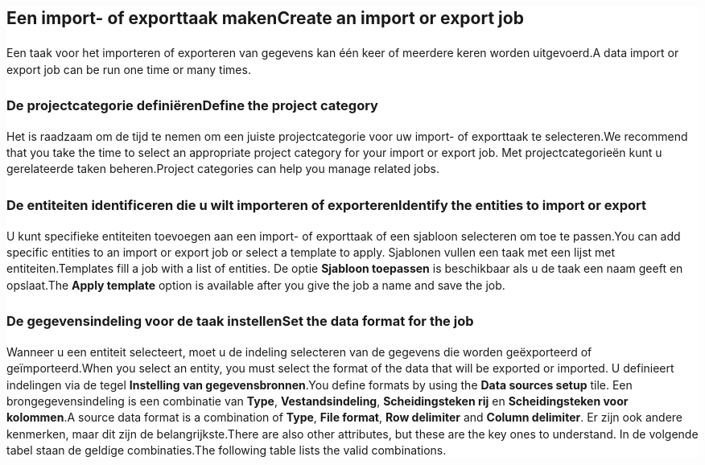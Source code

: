 ## <a name="create-an-import-or-export-job"></a><span data-ttu-id="f5e19-124">Een import- of exporttaak maken</span><span class="sxs-lookup"><span data-stu-id="f5e19-124">Create an import or export job</span></span>
<span data-ttu-id="f5e19-125">Een taak voor het importeren of exporteren van gegevens kan één keer of meerdere keren worden uitgevoerd.</span><span class="sxs-lookup"><span data-stu-id="f5e19-125">A data import or export job can be run one time or many times.</span></span>

### <a name="define-the-project-category"></a><span data-ttu-id="f5e19-126">De projectcategorie definiëren</span><span class="sxs-lookup"><span data-stu-id="f5e19-126">Define the project category</span></span>
<span data-ttu-id="f5e19-127">Het is raadzaam om de tijd te nemen om een juiste projectcategorie voor uw import- of exporttaak te selecteren.</span><span class="sxs-lookup"><span data-stu-id="f5e19-127">We recommend that you take the time to select an appropriate project category for your import or export job.</span></span> <span data-ttu-id="f5e19-128">Met projectcategorieën kunt u gerelateerde taken beheren.</span><span class="sxs-lookup"><span data-stu-id="f5e19-128">Project categories can help you manage related jobs.</span></span>

### <a name="identify-the-entities-to-import-or-export"></a><span data-ttu-id="f5e19-129">De entiteiten identificeren die u wilt importeren of exporteren</span><span class="sxs-lookup"><span data-stu-id="f5e19-129">Identify the entities to import or export</span></span>
<span data-ttu-id="f5e19-130">U kunt specifieke entiteiten toevoegen aan een import- of exporttaak of een sjabloon selecteren om toe te passen.</span><span class="sxs-lookup"><span data-stu-id="f5e19-130">You can add specific entities to an import or export job or select a template to apply.</span></span> <span data-ttu-id="f5e19-131">Sjablonen vullen een taak met een lijst met entiteiten.</span><span class="sxs-lookup"><span data-stu-id="f5e19-131">Templates fill a job with a list of entities.</span></span> <span data-ttu-id="f5e19-132">De optie **Sjabloon toepassen** is beschikbaar als u de taak een naam geeft en opslaat.</span><span class="sxs-lookup"><span data-stu-id="f5e19-132">The **Apply template** option is available after you give the job a name and save the job.</span></span>

### <a name="set-the-data-format-for-the-job"></a><span data-ttu-id="f5e19-133">De gegevensindeling voor de taak instellen</span><span class="sxs-lookup"><span data-stu-id="f5e19-133">Set the data format for the job</span></span>
<span data-ttu-id="f5e19-134">Wanneer u een entiteit selecteert, moet u de indeling selecteren van de gegevens die worden geëxporteerd of geïmporteerd.</span><span class="sxs-lookup"><span data-stu-id="f5e19-134">When you select an entity, you must select the format of the data that will be exported or imported.</span></span> <span data-ttu-id="f5e19-135">U definieert indelingen via de tegel **Instelling van gegevensbronnen**.</span><span class="sxs-lookup"><span data-stu-id="f5e19-135">You define formats by using the **Data sources setup** tile.</span></span> <span data-ttu-id="f5e19-136">Een brongegevensindeling is een combinatie van **Type**, **Vestandsindeling**, **Scheidingsteken rij** en **Scheidingsteken voor kolommen**.</span><span class="sxs-lookup"><span data-stu-id="f5e19-136">A source data format is a combination of **Type**, **File format**, **Row delimiter** and **Column delimiter**.</span></span> <span data-ttu-id="f5e19-137">Er zijn ook andere kenmerken, maar dit zijn de belangrijkste.</span><span class="sxs-lookup"><span data-stu-id="f5e19-137">There are also other attributes, but these are the key ones to understand.</span></span> <span data-ttu-id="f5e19-138">In de volgende tabel staan de geldige combinaties.</span><span class="sxs-lookup"><span data-stu-id="f5e19-138">The following table lists the valid combinations.</span></span>
